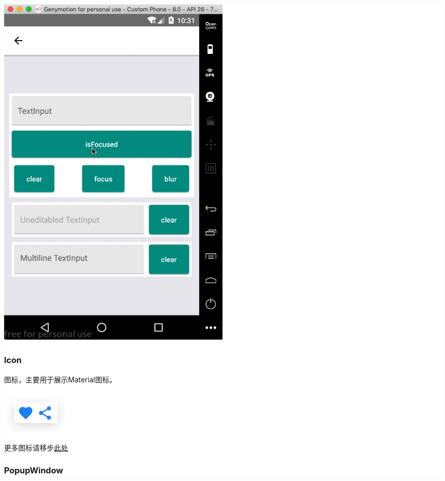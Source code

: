<img src="documents/img/textinput/show.gif" width="50%" height="50%" />

### Icon

图标，主要用于展示Material图标。

![Icon](documents/img/icon/icon.jpg)

更多图标请移步[此处](https://material.io/resources/icons/?style=baseline)

### PopupWindow
